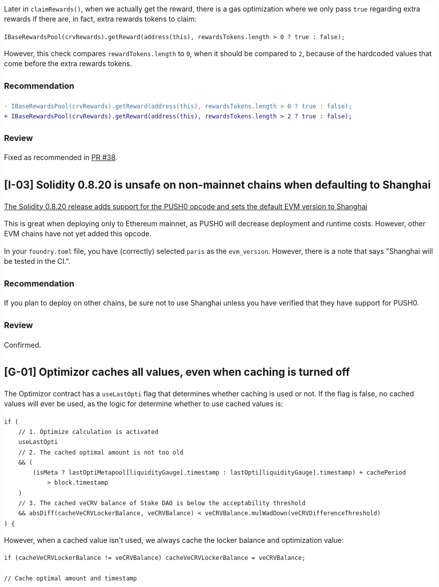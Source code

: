Later in `claimRewards()`, when we actually get the reward, there is a gas optimization where we only pass `true` regarding extra rewards if there are, in fact, extra rewards tokens to claim:
```solidity
IBaseRewardsPool(crvRewards).getReward(address(this), rewardsTokens.length > 0 ? true : false);
```
However, this check compares `rewardTokens.length` to `0`, when it should be compared to `2`, because of the hardcoded values that come before the extra rewards tokens.

### Recommendation

```diff
- IBaseRewardsPool(crvRewards).getReward(address(this), rewardsTokens.length > 0 ? true : false);
+ IBaseRewardsPool(crvRewards).getReward(address(this), rewardsTokens.length > 2 ? true : false);
```

### Review

Fixed as recommended in [PR #38](https://github.com/stake-dao/strategy-optimizor/pull/38/).

## [I-03] Solidity 0.8.20 is unsafe on non-mainnet chains when defaulting to Shanghai

[The Solidity 0.8.20 release adds support for the PUSH0 opcode and sets the default EVM version to Shanghai](https://github.com/ethereum/solidity/releases/tag/v0.8.20)

This is great when deploying only to Ethereum mainnet, as PUSH0 will decrease deployment and runtime costs. However, other EVM chains have not yet added this opcode.

In your `foundry.toml` file, you have (correctly) selected `paris` as the `evm_version`. However, there is a note that says "Shanghai will be tested in the CI.".

### Recommendation

If you plan to deploy on other chains, be sure not to use Shanghai unless you have verified that they have support for PUSH0.

### Review

Confirmed.

## [G-01] Optimizor caches all values, even when caching is turned off

The Optimizor contract has a `useLastOpti` flag that determines whether caching is used or not. If the flag is false, no cached values will ever be used, as the logic for determine whether to use cached values is:
```solidity
if (
    // 1. Optimize calculation is activated
    useLastOpti
    // 2. The cached optimal amount is not too old
    && (
        (isMeta ? lastOptiMetapool[liquidityGauge].timestamp : lastOpti[liquidityGauge].timestamp) + cachePeriod
            > block.timestamp
    )
    // 3. The cached veCRV balance of Stake DAO is below the acceptability threshold
    && absDiff(cacheVeCRVLockerBalance, veCRVBalance) < veCRVBalance.mulWadDown(veCRVDifferenceThreshold)
) {
```
However, when a cached value isn't used, we always cache the locker balance and optimization value:
```solidity
if (cacheVeCRVLockerBalance != veCRVBalance) cacheVeCRVLockerBalance = veCRVBalance;

// Cache optimal amount and timestamp
```
